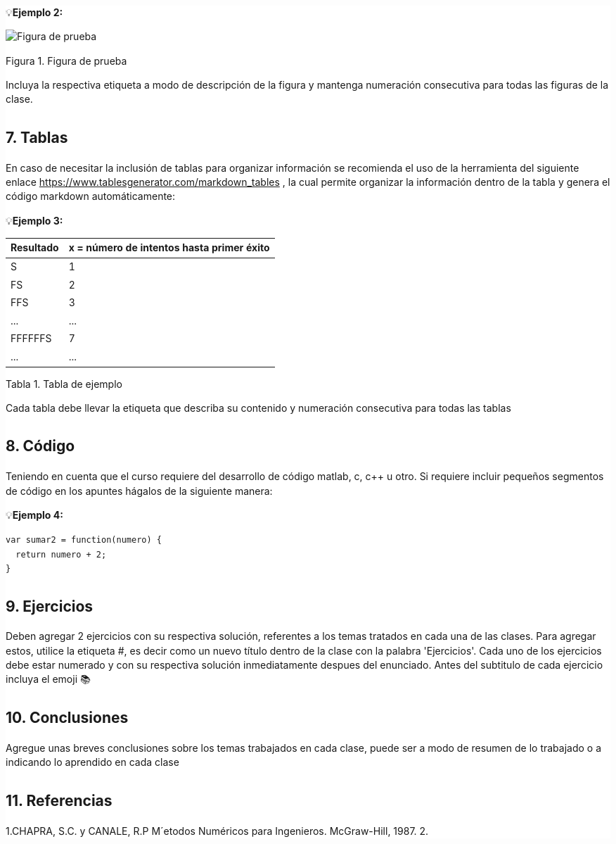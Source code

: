 💡**Ejemplo 2:**

![Figura de prueba](images/plantilla/Captura2.PNG)

Figura 1. Figura de prueba

Incluya la respectiva etiqueta a modo de descripción de la figura y mantenga numeración consecutiva para todas las figuras de la clase.

## 7. Tablas
En caso de necesitar la inclusión de tablas para organizar información se recomienda el uso de la herramienta del siguiente enlace https://www.tablesgenerator.com/markdown_tables , la cual permite organizar la información dentro de la tabla y genera el código markdown automáticamente:

💡**Ejemplo 3:** 

| **Resultado** | **x = número de intentos hasta primer éxito** |
|---------------|-----------------------------------------------|
|       S       |                       1                       |
|       FS      |                       2                       |
|      FFS      |                       3                       |
|      ...      |                      ...                      |
|    FFFFFFS    |                       7                       |
|      ...      |                      ...                      |

Tabla 1. Tabla de ejemplo

Cada tabla debe llevar la etiqueta que describa su contenido y numeración consecutiva para todas las tablas

## 8. Código
Teniendo en cuenta que el curso requiere del desarrollo de código matlab, c, c++ u otro. Si requiere incluir pequeños segmentos de código en los apuntes hágalos de la siguiente manera:

💡**Ejemplo 4:**
```
var sumar2 = function(numero) {
  return numero + 2;
}
```

## 9. Ejercicios
Deben agregar 2 ejercicios con su respectiva solución, referentes a los temas tratados en cada una de las clases. Para agregar estos, utilice la etiqueta #, es decir como un nuevo título dentro de la clase con la palabra 'Ejercicios'. Cada uno de los ejercicios debe estar numerado y con su respectiva solución inmediatamente despues del enunciado. Antes del subtitulo de cada ejercicio incluya el emoji 📚

## 10. Conclusiones
Agregue unas breves conclusiones sobre los temas trabajados en cada clase, puede ser a modo de resumen de lo trabajado o a indicando lo aprendido en cada clase

## 11. Referencias
1.CHAPRA, S.C. y CANALE, R.P M´etodos Numéricos para Ingenieros. McGraw-Hill, 1987.
2.

